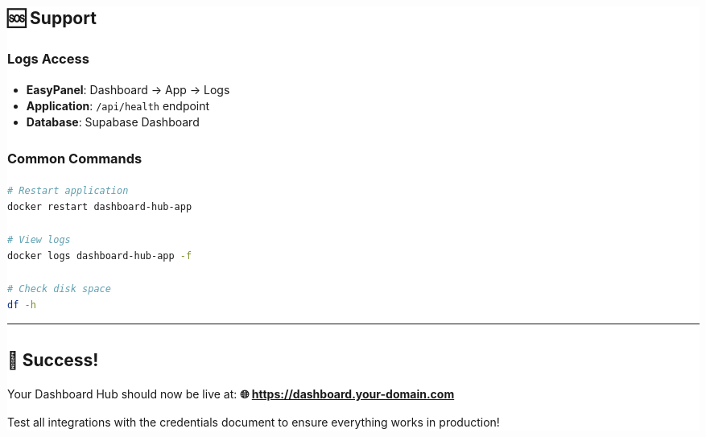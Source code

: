 ## 🆘 Support

### Logs Access
- **EasyPanel**: Dashboard → App → Logs
- **Application**: `/api/health` endpoint
- **Database**: Supabase Dashboard

### Common Commands
```bash
# Restart application
docker restart dashboard-hub-app

# View logs
docker logs dashboard-hub-app -f

# Check disk space
df -h
```

---

## 🎉 Success!

Your Dashboard Hub should now be live at:
**🌐 https://dashboard.your-domain.com**

Test all integrations with the credentials document to ensure everything works in production!
